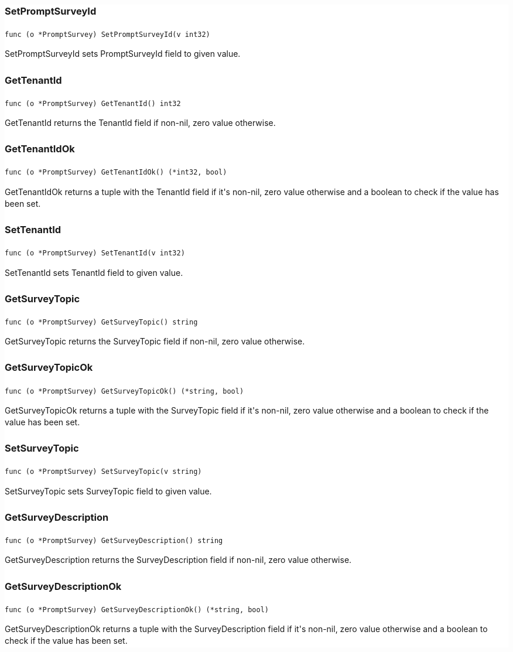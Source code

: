 ### SetPromptSurveyId

`func (o *PromptSurvey) SetPromptSurveyId(v int32)`

SetPromptSurveyId sets PromptSurveyId field to given value.


### GetTenantId

`func (o *PromptSurvey) GetTenantId() int32`

GetTenantId returns the TenantId field if non-nil, zero value otherwise.

### GetTenantIdOk

`func (o *PromptSurvey) GetTenantIdOk() (*int32, bool)`

GetTenantIdOk returns a tuple with the TenantId field if it's non-nil, zero value otherwise
and a boolean to check if the value has been set.

### SetTenantId

`func (o *PromptSurvey) SetTenantId(v int32)`

SetTenantId sets TenantId field to given value.


### GetSurveyTopic

`func (o *PromptSurvey) GetSurveyTopic() string`

GetSurveyTopic returns the SurveyTopic field if non-nil, zero value otherwise.

### GetSurveyTopicOk

`func (o *PromptSurvey) GetSurveyTopicOk() (*string, bool)`

GetSurveyTopicOk returns a tuple with the SurveyTopic field if it's non-nil, zero value otherwise
and a boolean to check if the value has been set.

### SetSurveyTopic

`func (o *PromptSurvey) SetSurveyTopic(v string)`

SetSurveyTopic sets SurveyTopic field to given value.


### GetSurveyDescription

`func (o *PromptSurvey) GetSurveyDescription() string`

GetSurveyDescription returns the SurveyDescription field if non-nil, zero value otherwise.

### GetSurveyDescriptionOk

`func (o *PromptSurvey) GetSurveyDescriptionOk() (*string, bool)`

GetSurveyDescriptionOk returns a tuple with the SurveyDescription field if it's non-nil, zero value otherwise
and a boolean to check if the value has been set.
